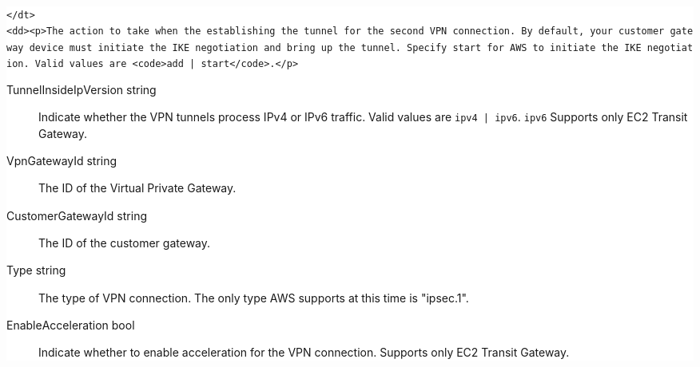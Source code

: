     </dt>
    <dd><p>The action to take when the establishing the tunnel for the second VPN connection. By default, your customer gateway device must initiate the IKE negotiation and bring up the tunnel. Specify start for AWS to initiate the IKE negotiation. Valid values are <code>add | start</code>.</p>
</dd><dt class="property-optional"
            title="Optional">
        <span id="tunnelinsideipversion_csharp">
<a data-swiftype-name="resource-property" data-swiftype-type="text" href="#tunnelinsideipversion_csharp" style="color: inherit; text-decoration: inherit;">Tunnel<wbr>Inside<wbr>Ip<wbr>Version</a>
</span>
        <span class="property-indicator"></span>
        <span class="property-type">string</span>
    </dt>
    <dd><p>Indicate whether the VPN tunnels process IPv4 or IPv6 traffic. Valid values are <code>ipv4 | ipv6</code>. <code>ipv6</code> Supports only EC2 Transit Gateway.</p>
</dd><dt class="property-optional"
            title="Optional">
        <span id="vpngatewayid_csharp">
<a data-swiftype-name="resource-property" data-swiftype-type="text" href="#vpngatewayid_csharp" style="color: inherit; text-decoration: inherit;">Vpn<wbr>Gateway<wbr>Id</a>
</span>
        <span class="property-indicator"></span>
        <span class="property-type">string</span>
    </dt>
    <dd><p>The ID of the Virtual Private Gateway.</p>
</dd></dl>
</pulumi-choosable>
</div>

<div>
<pulumi-choosable type="language" values="go">
<dl class="resources-properties"><dt class="property-required"
            title="Required">
        <span id="customergatewayid_go">
<a data-swiftype-name="resource-property" data-swiftype-type="text" href="#customergatewayid_go" style="color: inherit; text-decoration: inherit;">Customer<wbr>Gateway<wbr>Id</a>
</span>
        <span class="property-indicator"></span>
        <span class="property-type">string</span>
    </dt>
    <dd><p>The ID of the customer gateway.</p>
</dd><dt class="property-required"
            title="Required">
        <span id="type_go">
<a data-swiftype-name="resource-property" data-swiftype-type="text" href="#type_go" style="color: inherit; text-decoration: inherit;">Type</a>
</span>
        <span class="property-indicator"></span>
        <span class="property-type">string</span>
    </dt>
    <dd><p>The type of VPN connection. The only type AWS supports at this time is &quot;ipsec.1&quot;.</p>
</dd><dt class="property-optional"
            title="Optional">
        <span id="enableacceleration_go">
<a data-swiftype-name="resource-property" data-swiftype-type="text" href="#enableacceleration_go" style="color: inherit; text-decoration: inherit;">Enable<wbr>Acceleration</a>
</span>
        <span class="property-indicator"></span>
        <span class="property-type">bool</span>
    </dt>
    <dd><p>Indicate whether to enable acceleration for the VPN connection. Supports only EC2 Transit Gateway.</p>
</dd><dt class="property-optional"